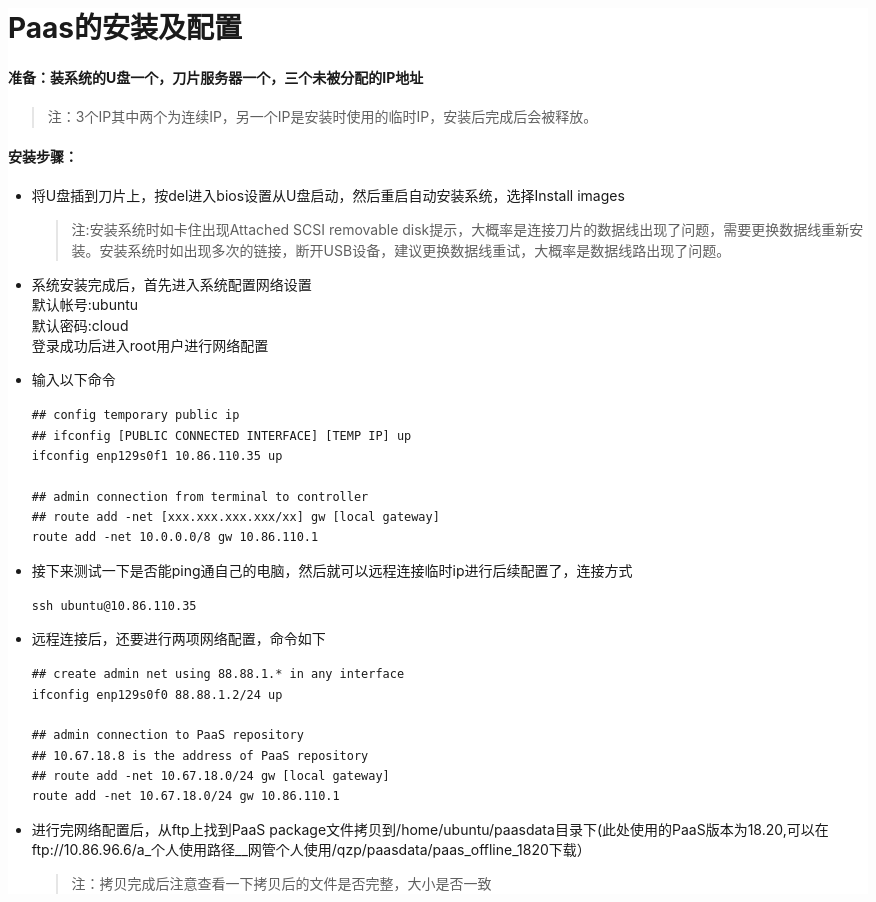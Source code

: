 # Paas的安装及配置
#### 准备：装系统的U盘一个，刀片服务器一个，三个未被分配的IP地址  
> 注：3个IP其中两个为连续IP，另一个IP是安装时使用的临时IP，安装后完成后会被释放。  

#### 安装步骤：  
-   将U盘插到刀片上，按del进入bios设置从U盘启动，然后重启自动安装系统，选择Install images  

    > 注:安装系统时如卡住出现Attached SCSI removable disk提示，大概率是连接刀片的数据线出现了问题，需要更换数据线重新安装。安装系统时如出现多次的链接，断开USB设备，建议更换数据线重试，大概率是数据线路出现了问题。  
    
-   系统安装完成后，首先进入系统配置网络设置  
    默认帐号:ubuntu  
    默认密码:cloud  
    登录成功后进入root用户进行网络配置  
-   输入以下命令  
    ```
    ## config temporary public ip
    ## ifconfig [PUBLIC CONNECTED INTERFACE] [TEMP IP] up
    ifconfig enp129s0f1 10.86.110.35 up
    
    ## admin connection from terminal to controller
    ## route add -net [xxx.xxx.xxx.xxx/xx] gw [local gateway]
    route add -net 10.0.0.0/8 gw 10.86.110.1
    ```  
-   接下来测试一下是否能ping通自己的电脑，然后就可以远程连接临时ip进行后续配置了，连接方式   
    ```
    ssh ubuntu@10.86.110.35
    ```  
-   远程连接后，还要进行两项网络配置，命令如下  
    ```
	## create admin net using 88.88.1.* in any interface
	ifconfig enp129s0f0 88.88.1.2/24 up
	
	## admin connection to PaaS repository
	## 10.67.18.8 is the address of PaaS repository
	## route add -net 10.67.18.0/24 gw [local gateway]
	route add -net 10.67.18.0/24 gw 10.86.110.1
    ```  
-   进行完网络配置后，从ftp上找到PaaS package文件拷贝到/home/ubuntu/paasdata目录下(此处使用的PaaS版本为18.20,可以在ftp://10.86.96.6/a_个人使用路径__网管个人使用/qzp/paasdata/paas_offline_1820下载）  
    
    > 注：拷贝完成后注意查看一下拷贝后的文件是否完整，大小是否一致  
